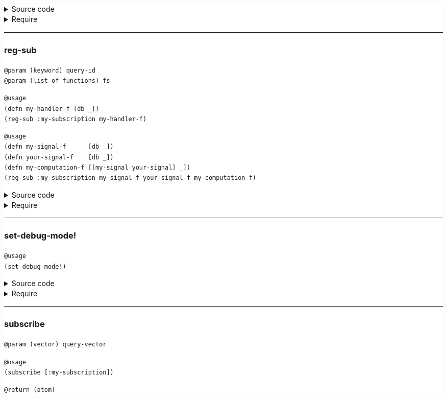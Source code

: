 <details><summary>Source code</summary></details>

<details><summary>Require</summary></details>

---

### reg-sub

```
@param (keyword) query-id
@param (list of functions) fs
```

```
@usage
(defn my-handler-f [db _])
(reg-sub :my-subscription my-handler-f)
```

```
@usage
(defn my-signal-f      [db _])
(defn your-signal-f    [db _])
(defn my-computation-f [[my-signal your-signal] _])
(reg-sub :my-subscription my-signal-f your-signal-f my-computation-f)
```

<details><summary>Source code</summary></details>

<details><summary>Require</summary></details>

---

### set-debug-mode!

```
@usage
(set-debug-mode!)
```

<details><summary>Source code</summary></details>

<details><summary>Require</summary></details>

---

### subscribe

```
@param (vector) query-vector
```

```
@usage
(subscribe [:my-subscription])
```

```
@return (atom)
```
